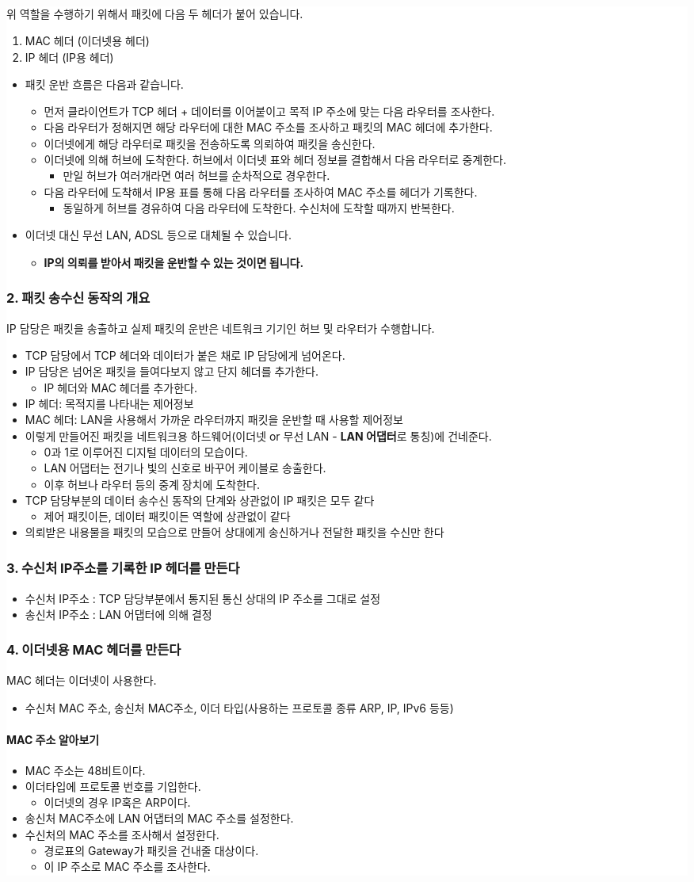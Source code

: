 위 역할을 수행하기 위해서 패킷에 다음 두 헤더가 붙어 있습니다.

1. MAC 헤더 (이더넷용 헤더)
2. IP 헤더 (IP용 헤더)

- 패킷 운반 흐름은 다음과 같습니다.
    - 먼저 클라이언트가 TCP 헤더 + 데이터를 이어붙이고 목적 IP 주소에 맞는 다음 라우터를 조사한다.
    - 다음 라우터가 정해지면 해당 라우터에 대한 MAC 주소를 조사하고 패킷의 MAC 헤더에 추가한다.
    - 이더넷에게 해당 라우터로 패킷을 전송하도록 의뢰하여 패킷을 송신한다.
    - 이더넷에 의해 허브에 도착한다. 허브에서 이더넷 표와 헤더 정보를 결합해서 다음 라우터로 중계한다.
        - 만일 허브가 여러개라면 여러 허브를 순차적으로 경우한다.
    - 다음 라우터에 도착해서 IP용 표를 통해 다음 라우터를 조사하여 MAC 주소를 헤더가 기록한다.
        - 동일하게 허브를 경유하여 다음 라우터에 도착한다. 수신처에 도착할 때까지 반복한다.


- 이더넷 대신 무선 LAN, ADSL 등으로 대체될 수 있습니다.
    - **IP의 의뢰를 받아서 패킷을 운반할 수 있는 것이면 됩니다.**

### 2. 패킷 송수신 동작의 개요

IP 담당은 패킷을 송출하고 실제 패킷의 운반은 네트워크 기기인 허브 및 라우터가 수행합니다.

- TCP 담당에서 TCP 헤더와 데이터가 붙은 채로 IP 담당에게 넘어온다.
- IP 담당은 넘어온 패킷을 들여다보지 않고 단지 헤더를 추가한다.
    - IP 헤더와 MAC 헤더를 추가한다.
- IP 헤더: 목적지를 나타내는 제어정보
- MAC 헤더: LAN을 사용해서 가까운 라우터까지 패킷을 운반할 때 사용할 제어정보
- 이렇게 만들어진 패킷을 네트워크용 하드웨어(이더넷 or 무선 LAN - **LAN 어댑터**로 통칭)에 건네준다.
    - 0과 1로 이루어진 디지털 데이터의 모습이다.
    - LAN 어댑터는 전기나 빛의 신호로 바꾸어 케이블로 송출한다.
    - 이후 허브나 라우터 등의 중계 장치에 도착한다.
- TCP 담당부분의 데이터 송수신 동작의 단계와 상관없이 IP 패킷은 모두 같다
    - 제어 패킷이든, 데이터 패킷이든 역할에 상관없이 같다
- 의뢰받은 내용물을 패킷의 모습으로 만들어 상대에게 송신하거나 전달한 패킷을 수신만 한다

### 3. 수신처 IP주소를 기록한 IP 헤더를 만든다

- 수신처 IP주소 : TCP 담당부분에서 통지된 통신 상대의 IP 주소를 그대로 설정
- 송신처 IP주소 : LAN 어댑터에 의해 결정

### 4. 이더넷용 MAC 헤더를 만든다

MAC 헤더는 이더넷이 사용한다.

- 수신처 MAC 주소, 송신처 MAC주소, 이더 타입(사용하는 프로토콜 종류 ARP, IP, IPv6 등등)

#### MAC 주소 알아보기

- MAC 주소는 48비트이다.
- 이더타입에 프로토콜 번호를 기입한다.
    - 이더넷의 경우 IP혹은 ARP이다.
- 송신처 MAC주소에 LAN 어댑터의 MAC 주소를 설정한다.
- 수신처의 MAC 주소를 조사해서 설정한다.
    - 경로표의 Gateway가 패킷을 건내줄 대상이다.
    - 이 IP 주소로 MAC 주소를 조사한다.
